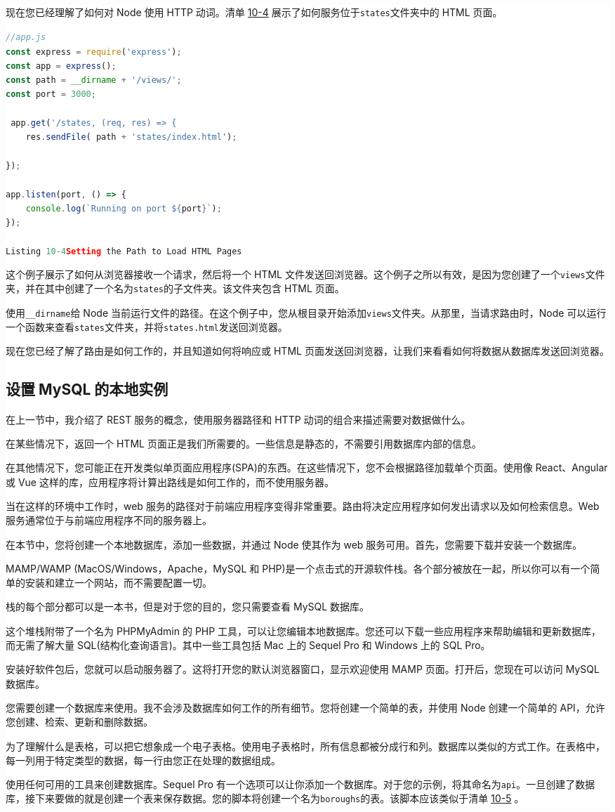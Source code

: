 现在您已经理解了如何对 Node 使用 HTTP 动词。清单 [10-4](#PC13) 展示了如何服务位于`states`文件夹中的 HTML 页面。

```js
//app.js
const express = require('express');
const app = express();
const path = __dirname + '/views/';
const port = 3000;

 app.get('/states, (req, res) => {
    res.sendFile( path + 'states/index.html');

});

app.listen(port, () => {
    console.log(`Running on port ${port}`);
});

Listing 10-4Setting the Path to Load HTML Pages

```

这个例子展示了如何从浏览器接收一个请求，然后将一个 HTML 文件发送回浏览器。这个例子之所以有效，是因为您创建了一个`views`文件夹，并在其中创建了一个名为`states`的子文件夹。该文件夹包含 HTML 页面。

使用`__dirname`给 Node 当前运行文件的路径。在这个例子中，您从根目录开始添加`views`文件夹。从那里，当请求路由时，Node 可以运行一个函数来查看`states`文件夹，并将`states.html`发送回浏览器。

现在您已经了解了路由是如何工作的，并且知道如何将响应或 HTML 页面发送回浏览器，让我们来看看如何将数据从数据库发送回浏览器。

## 设置 MySQL 的本地实例

在上一节中，我介绍了 REST 服务的概念，使用服务器路径和 HTTP 动词的组合来描述需要对数据做什么。

在某些情况下，返回一个 HTML 页面正是我们所需要的。一些信息是静态的，不需要引用数据库内部的信息。

在其他情况下，您可能正在开发类似单页面应用程序(SPA)的东西。在这些情况下，您不会根据路径加载单个页面。使用像 React、Angular 或 Vue 这样的库，应用程序将计算出路线是如何工作的，而不使用服务器。

当在这样的环境中工作时，web 服务的路径对于前端应用程序变得非常重要。路由将决定应用程序如何发出请求以及如何检索信息。Web 服务通常位于与前端应用程序不同的服务器上。

在本节中，您将创建一个本地数据库，添加一些数据，并通过 Node 使其作为 web 服务可用。首先，您需要下载并安装一个数据库。

MAMP/WAMP (MacOS/Windows，Apache，MySQL 和 PHP)是一个点击式的开源软件栈。各个部分被放在一起，所以你可以有一个简单的安装和建立一个网站，而不需要配置一切。

栈的每个部分都可以是一本书，但是对于您的目的，您只需要查看 MySQL 数据库。

这个堆栈附带了一个名为 PHPMyAdmin 的 PHP 工具，可以让您编辑本地数据库。您还可以下载一些应用程序来帮助编辑和更新数据库，而无需了解大量 SQL(结构化查询语言)。其中一些工具包括 Mac 上的 Sequel Pro 和 Windows 上的 SQL Pro。

安装好软件包后，您就可以启动服务器了。这将打开您的默认浏览器窗口，显示欢迎使用 MAMP 页面。打开后，您现在可以访问 MySQL 数据库。

您需要创建一个数据库来使用。我不会涉及数据库如何工作的所有细节。您将创建一个简单的表，并使用 Node 创建一个简单的 API，允许您创建、检索、更新和删除数据。

为了理解什么是表格，可以把它想象成一个电子表格。使用电子表格时，所有信息都被分成行和列。数据库以类似的方式工作。在表格中，每一列用于特定类型的数据，每一行由您正在处理的数据组成。

使用任何可用的工具来创建数据库。Sequel Pro 有一个选项可以让你添加一个数据库。对于您的示例，将其命名为`api`。一旦创建了数据库，接下来要做的就是创建一个表来保存数据。您的脚本将创建一个名为`boroughs`的表。该脚本应该类似于清单 [10-5](#PC14) 。
